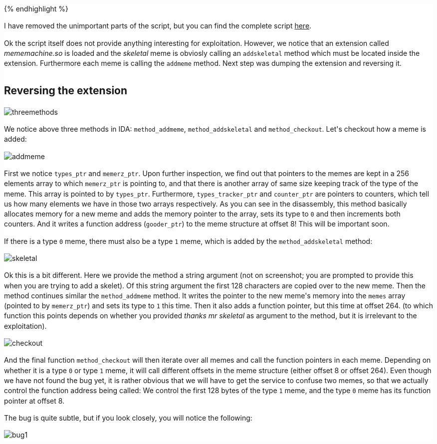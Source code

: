 {% endhighlight %}

I have removed the unimportant parts of the script, but you can find the complete script [here](https://github.com/kitctf/writeups/blob/master/csaw-2015/memeshop/memeshop.rb).

 Ok the script itself does not provide anything interesting for exploitation. However, we notice that an extension called *mememachine.so* is loaded and the *skeletal* meme is obviosly calling an `addskeletal` method which must be located inside the extension. Furthermore each meme is calling the `addmeme` method. Next step was dumping the extension and reversing it.

## Reversing the extension 


![threemethods](http://i.imgur.com/xC9Xi5u.png)

We notice above three methods in IDA: `method_addmeme`, `method_addskeletal` and `method_checkout`. Let's checkout how a meme is added:

![addmeme](http://i.imgur.com/9nGD6uX.png)

First we notice `types_ptr` and `memerz_ptr`. Upon further inspection, we find out that pointers to the memes are kept in a 256 elements array to which `memerz_ptr` is pointing to, and that there is another array of same size keeping track of the type of the meme. This array is pointed to by `types_ptr`. Furthermore, `types_tracker_ptr` and `counter_ptr` are pointers to counters, which tell us how many elements we have in those two arrays respectively. As you can see in the disassembly, this method basically allocates memory for a new meme and adds the memory pointer to the array, sets its type to `0` and then increments both counters. And it writes a function address (`gooder_ptr`) to the meme structure at offset 8! This will be important soon.

If there is a type `0` meme, there must also be a type `1` meme, which is added by the `method_addskeletal` method:

![skeletal](http://i.imgur.com/ROAVP0p.png)

Ok this is a bit different. Here we provide the method a string argument (not on screenshot; you are prompted to provide this when you are trying to add a skelet). Of this string argument the first 128 characters are copied over to the new meme. Then the method continues similar the `method_addmeme` method. It writes the pointer to the new meme's memory into the `memes` array (pointed to by `memerz_ptr`) and sets its type to `1` this time. Then it also adds a function pointer, but this time at offset 264. (to which function this points depends on whether you provided *thanks mr skeletal* as argument to the method, but it is irrelevant to the exploitation).


![checkout](http://i.imgur.com/bPrW4oD.png)

And the final function `method_checkout` will then iterate over all memes and call the function pointers in each meme. Depending on whether it is a type `0` or type `1` meme, it will call different offsets in the meme structure (either offset 8 or offset 264). Even though we have not found the bug yet, it is rather obvious that we will have to get the service to confuse two memes, so that we actually control the function address being called: We control the first 128 bytes of the type `1` meme, and the type `0` meme has its function pointer at offset 8. 

The bug is quite subtle, but if you look closely, you will notice the following:

![bug1](http://i.imgur.com/wIEH5vA.png)
